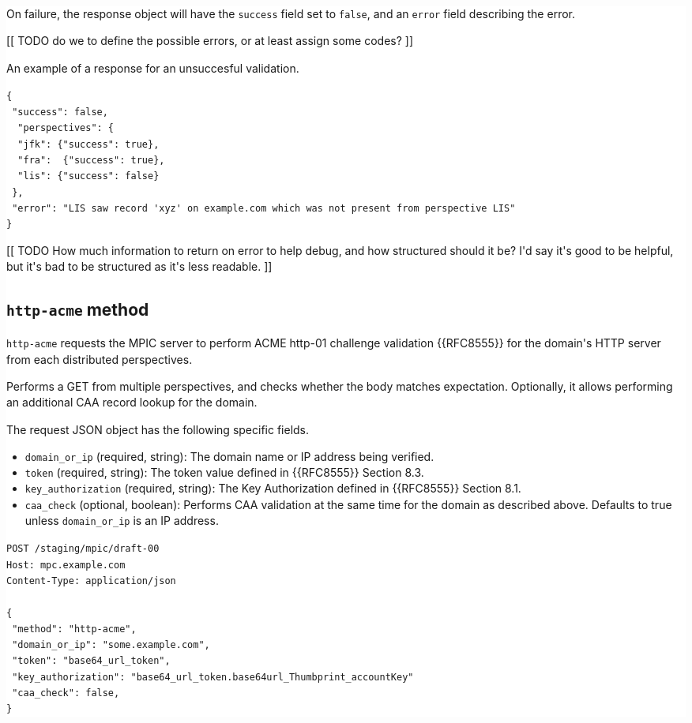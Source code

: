 On failure, the response object will have the `success` field set to `false`,
and an `error` field describing the error.

[[ TODO do we to define the possible errors, or at least assign
        some codes? ]]

An example of a response for an unsuccesful validation.

~~~
{
 "success": false,
  "perspectives": {
  "jfk": {"success": true},
  "fra":  {"success": true},
  "lis": {"success": false}
 },
 "error": "LIS saw record 'xyz' on example.com which was not present from perspective LIS"
}
~~~

[[ TODO How much information to return on error to help debug, and how
   structured should it be? I'd say it's good to be helpful, but it's bad
   to be structured as it's less readable. ]]


## `http-acme` method
`http-acme` requests the MPIC server to perform ACME http-01 challenge validation
{{RFC8555}} for the domain's HTTP server from each distributed perspectives.

Performs a GET from multiple perspectives, and checks whether the body matches
expectation. Optionally, it allows performing an additional CAA record lookup
for the domain.

The request JSON object has the following specific fields.

* `domain_or_ip` (required, string): The domain name or IP address being verified.
* `token` (required, string): The token value defined in {{RFC8555}}  Section 8.3.
* `key_authorization` (required, string): The Key Authorization defined in {{RFC8555}}  Section 8.1.
* `caa_check` (optional, boolean): Performs CAA validation at the same time for the domain as described above. Defaults to true unless `domain_or_ip` is an IP address.

~~~
POST /staging/mpic/draft-00
Host: mpc.example.com
Content-Type: application/json

{
 "method": "http-acme",
 "domain_or_ip": "some.example.com",
 "token": "base64_url_token",
 "key_authorization": "base64_url_token.base64url_Thumbprint_accountKey"
 "caa_check": false,
}
~~~
